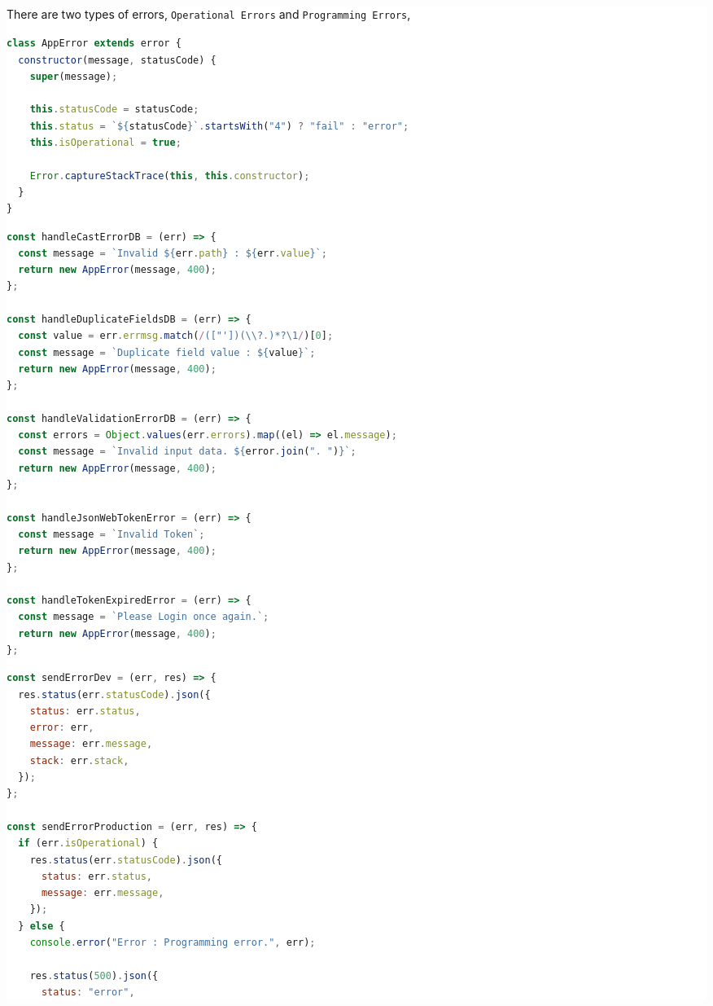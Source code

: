 There are two types of errors, `Operational Errors` and `Programming Errors`,

```javascript
class AppError extends error {
  constructor(message, statusCode) {
    super(message);

    this.statusCode = statusCode;
    this.status = `${statusCode}`.startsWith("4") ? "fail" : "error";
    this.isOperational = true;

    Error.captureStackTrace(this, this.constructor);
  }
}
```

```javascript
const handleCastErrorDB = (err) => {
  const message = `Invalid ${err.path} : ${err.value}`;
  return new AppError(message, 400);
};

const handleDuplicateFieldsDB = (err) => {
  const value = err.errmsg.match(/(["'])(\\?.)*?\1/)[0];
  const message = `Duplicate field value : ${value}`;
  return new AppError(message, 400);
};

const handleValidationErrorDB = (err) => {
  const errors = Object.values(err.errors).map((el) => el.message);
  const message = `Invalid input data. ${error.join(". ")}`;
  return new AppError(message, 400);
};

const handleJsonWebTokenError = (err) => {
  const message = `Invalid Token`;
  return new AppError(message, 400);
};

const handleTokenExpiredError = (err) => {
  const message = `Please Login once again.`;
  return new AppError(message, 400);
};
```

```javascript
const sendErrorDev = (err, res) => {
  res.status(err.statusCode).json({
    status: err.status,
    error: err,
    message: err.message,
    stack: err.stack,
  });
};

const sendErrorProduction = (err, res) => {
  if (err.isOperational) {
    res.status(err.statusCode).json({
      status: err.status,
      message: err.message,
    });
  } else {
    console.error("Error : Programming error.", err);

    res.status(500).json({
      status: "error",
```